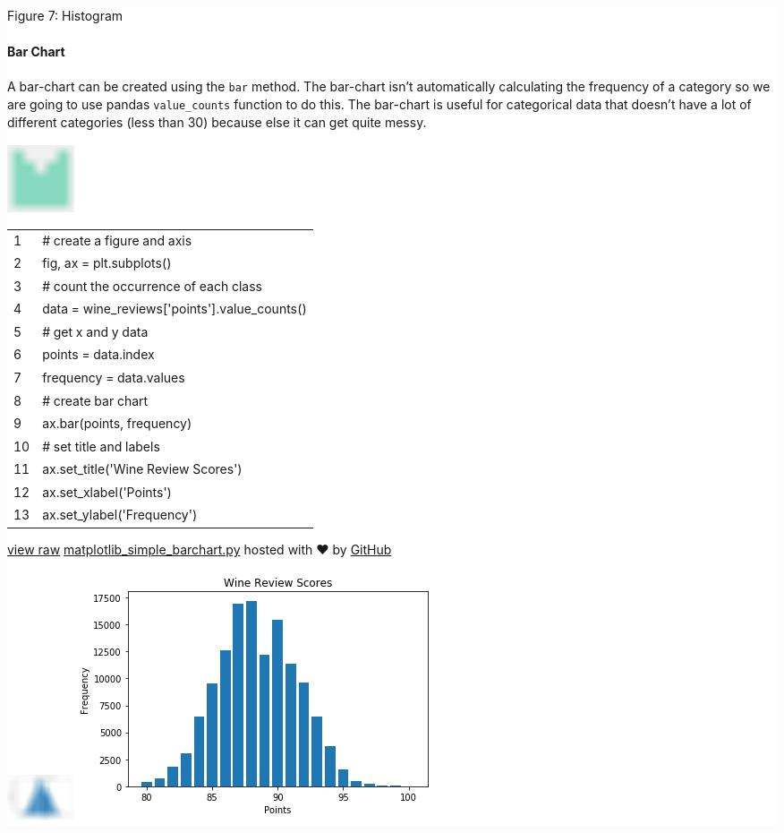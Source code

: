 Figure 7: Histogram

#### Bar Chart

A bar-chart can be created using the `bar` method. The bar-chart isn’t automatically calculating the frequency of a category so we are going to use pandas `value_counts` function to do this. The bar-chart is useful for categorical data that doesn’t have a lot of different categories (less than 30) because else it can get quite messy.

![](../_resources/14e92a52da697f93e7053264ab3586ba.png)

|     |     |
| --- | --- |
| 1   | # create a figure and axis |
| 2   | fig, ax = plt.subplots() |
| 3   | # count the occurrence of each class |
| 4   | data = wine_reviews['points'].value_counts() |
| 5   | # get x and y data |
| 6   | points = data.index |
| 7   | frequency = data.values |
| 8   | # create bar chart |
| 9   | ax.bar(points, frequency) |
| 10  | # set title and labels |
| 11  | ax.set_title('Wine Review Scores') |
| 12  | ax.set_xlabel('Points') |
| 13  | ax.set_ylabel('Frequency') |

 [view raw](https://gist.github.com/TannerGilbert/11dafc99f0e6a63056a7abc6fd0722e0/raw/5503d7a5007ce1c3bf890e528b4c11cdeae54a16/matplotlib_simple_barchart.py)  [matplotlib_simple_barchart.py](https://gist.github.com/TannerGilbert/11dafc99f0e6a63056a7abc6fd0722e0#file-matplotlib_simple_barchart-py) hosted with ❤ by [GitHub](https://github.com/)

![](../_resources/39f040de970f9cbabec704ac61a082af.png)![1*XZNu7gvDaXYb7-xJ6PXNIQ.png](../_resources/e86bb936d82237c3153f0e5c9c4eb227.png)
